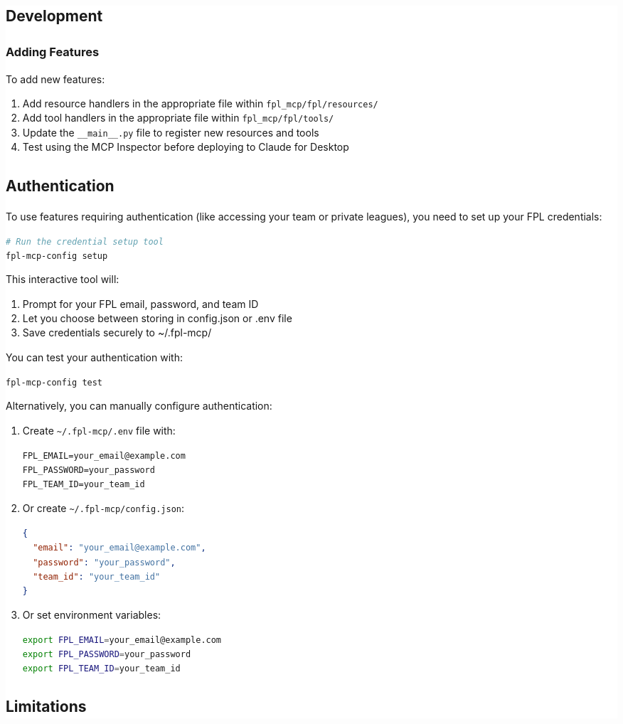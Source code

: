 ## Development

### Adding Features

To add new features:

1. Add resource handlers in the appropriate file within `fpl_mcp/fpl/resources/`
2. Add tool handlers in the appropriate file within `fpl_mcp/fpl/tools/`
3. Update the `__main__.py` file to register new resources and tools
4. Test using the MCP Inspector before deploying to Claude for Desktop

## Authentication

To use features requiring authentication (like accessing your team or private leagues), you need to set up your FPL credentials:

```bash
# Run the credential setup tool
fpl-mcp-config setup
```

This interactive tool will:
1. Prompt for your FPL email, password, and team ID
2. Let you choose between storing in config.json or .env file
3. Save credentials securely to ~/.fpl-mcp/

You can test your authentication with:
```bash
fpl-mcp-config test
```

Alternatively, you can manually configure authentication:
1. Create `~/.fpl-mcp/.env` file with:
   ```
   FPL_EMAIL=your_email@example.com
   FPL_PASSWORD=your_password
   FPL_TEAM_ID=your_team_id
   ```
   
2. Or create `~/.fpl-mcp/config.json`:
   ```json
   {
     "email": "your_email@example.com",
     "password": "your_password",
     "team_id": "your_team_id"
   }
   ```

3. Or set environment variables:
   ```bash
   export FPL_EMAIL=your_email@example.com
   export FPL_PASSWORD=your_password
   export FPL_TEAM_ID=your_team_id
   ```

## Limitations
